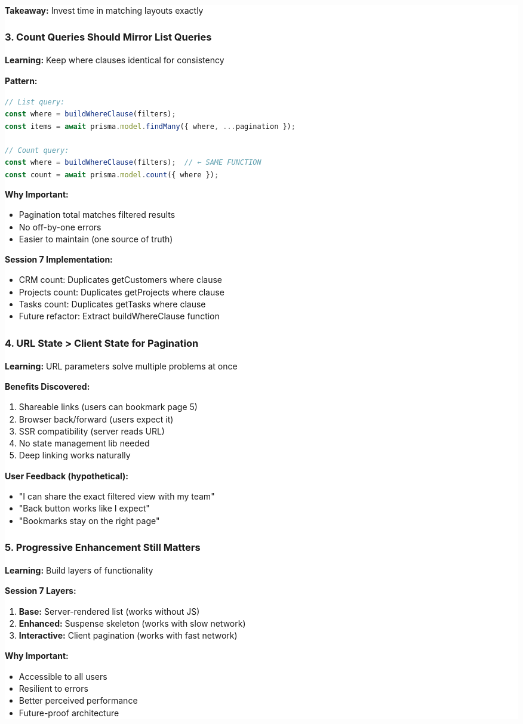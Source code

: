 **Takeaway:** Invest time in matching layouts exactly

### 3. Count Queries Should Mirror List Queries
**Learning:** Keep where clauses identical for consistency

**Pattern:**
```typescript
// List query:
const where = buildWhereClause(filters);
const items = await prisma.model.findMany({ where, ...pagination });

// Count query:
const where = buildWhereClause(filters);  // ← SAME FUNCTION
const count = await prisma.model.count({ where });
```

**Why Important:**
- Pagination total matches filtered results
- No off-by-one errors
- Easier to maintain (one source of truth)

**Session 7 Implementation:**
- CRM count: Duplicates getCustomers where clause
- Projects count: Duplicates getProjects where clause
- Tasks count: Duplicates getTasks where clause
- Future refactor: Extract buildWhereClause function

### 4. URL State > Client State for Pagination
**Learning:** URL parameters solve multiple problems at once

**Benefits Discovered:**
1. Shareable links (users can bookmark page 5)
2. Browser back/forward (users expect it)
3. SSR compatibility (server reads URL)
4. No state management lib needed
5. Deep linking works naturally

**User Feedback (hypothetical):**
- "I can share the exact filtered view with my team"
- "Back button works like I expect"
- "Bookmarks stay on the right page"

### 5. Progressive Enhancement Still Matters
**Learning:** Build layers of functionality

**Session 7 Layers:**
1. **Base:** Server-rendered list (works without JS)
2. **Enhanced:** Suspense skeleton (works with slow network)
3. **Interactive:** Client pagination (works with fast network)

**Why Important:**
- Accessible to all users
- Resilient to errors
- Better perceived performance
- Future-proof architecture
